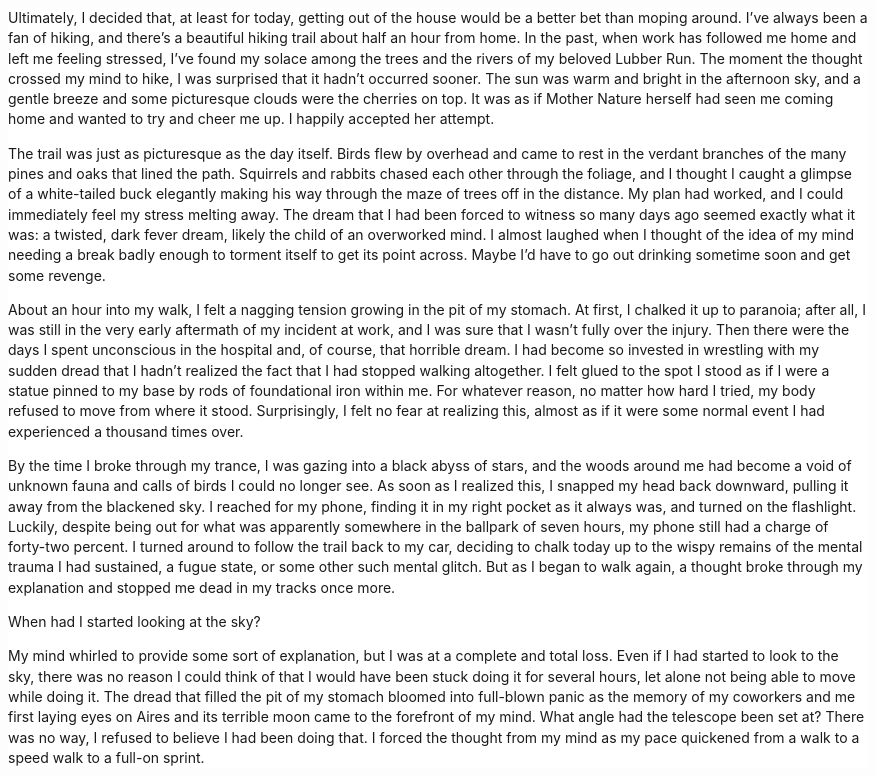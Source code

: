 

Ultimately, I decided that, at least for today, getting out of the house would be a better bet than moping around. I’ve always been a fan of hiking, and there’s a beautiful hiking trail about half an hour from home. In the past, when work has followed me home and left me feeling stressed, I’ve found my solace among the trees and the rivers of my beloved Lubber Run. The moment the thought crossed my mind to hike, I was surprised that it hadn’t occurred sooner. The sun was warm and bright in the afternoon sky, and a gentle breeze and some picturesque clouds were the cherries on top. It was as if Mother Nature herself had seen me coming home and wanted to try and cheer me up. I happily accepted her attempt.



The trail was just as picturesque as the day itself. Birds flew by overhead and came to rest in the verdant branches of the many pines and oaks that lined the path. Squirrels and rabbits chased each other through the foliage, and I thought I caught a glimpse of a white-tailed buck elegantly making his way through the maze of trees off in the distance. My plan had worked, and I could immediately feel my stress melting away. The dream that I had been forced to witness so many days ago seemed exactly what it was: a twisted, dark fever dream, likely the child of an overworked mind. I almost laughed when I thought of the idea of my mind needing a break badly enough to torment itself to get its point across. Maybe I’d have to go out drinking sometime soon and get some revenge.



About an hour into my walk, I felt a nagging tension growing in the pit of my stomach. At first, I chalked it up to paranoia; after all, I was still in the very early aftermath of my incident at work, and I was sure that I wasn’t fully over the injury. Then there were the days I spent unconscious in the hospital and, of course, that horrible dream. I had become so invested in wrestling with my sudden dread that I hadn’t realized the fact that I had stopped walking altogether. I felt glued to the spot I stood as if I were a statue pinned to my base by rods of foundational iron within me. For whatever reason, no matter how hard I tried, my body refused to move from where it stood. Surprisingly, I felt no fear at realizing this, almost as if it were some normal event I had experienced a thousand times over.



By the time I broke through my trance, I was gazing into a black abyss of stars, and the woods around me had become a void of unknown fauna and calls of birds I could no longer see. As soon as I realized this, I snapped my head back downward, pulling it away from the blackened sky. I reached for my phone, finding it in my right pocket as it always was, and turned on the flashlight. Luckily, despite being out for what was apparently somewhere in the ballpark of seven hours, my phone still had a charge of forty-two percent. I turned around to follow the trail back to my car, deciding to chalk today up to the wispy remains of the mental trauma I had sustained, a fugue state, or some other such mental glitch. But as I began to walk again, a thought broke through my explanation and stopped me dead in my tracks once more.



When had I started looking at the sky?



My mind whirled to provide some sort of explanation, but I was at a complete and total loss. Even if I had started to look to the sky, there was no reason I could think of that I would have been stuck doing it for several hours, let alone not being able to move while doing it. The dread that filled the pit of my stomach bloomed into full-blown panic as the memory of my coworkers and me first laying eyes on Aires and its terrible moon came to the forefront of my mind. What angle had the telescope been set at? There was no way, I refused to believe I had been doing that. I forced the thought from my mind as my pace quickened from a walk to a speed walk to a full-on sprint.

